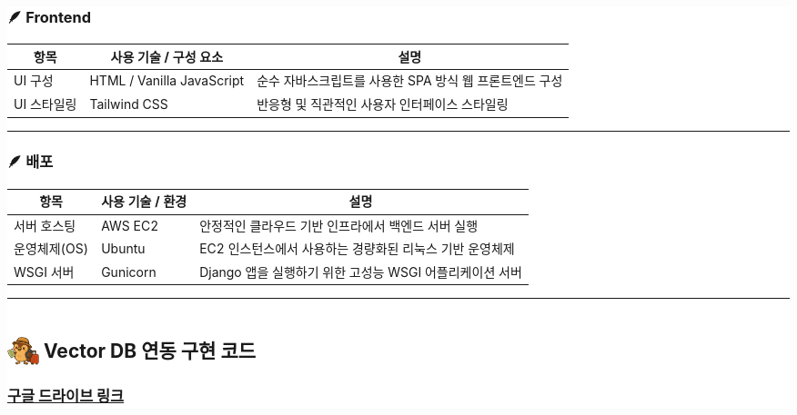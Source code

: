### 🪶 Frontend

| 항목            | 사용 기술 / 구성 요소                            | 설명                                                                 |
|----------------|------------------------------------------------|----------------------------------------------------------------------|
| UI 구성        | HTML / Vanilla JavaScript                      | 순수 자바스크립트를 사용한 SPA 방식 웹 프론트엔드 구성               |
| UI 스타일링     | Tailwind CSS                                   | 반응형 및 직관적인 사용자 인터페이스 스타일링                       |

---
### 🪶 배포
| 항목              | 사용 기술 / 환경                     | 설명                                                                 |
|-------------------|--------------------------------------|----------------------------------------------------------------------|
| 서버 호스팅        | AWS EC2                             | 안정적인 클라우드 기반 인프라에서 백엔드 서버 실행       |
| 운영체제(OS)      | Ubuntu                              | EC2 인스턴스에서 사용하는 경량화된 리눅스 기반 운영체제        |
| WSGI 서버         | Gunicorn                            | Django 앱을 실행하기 위한 고성능 WSGI 어플리케이션 서버     |


---
##  <img src="img/mascot.png" width="35" height="35" style="position: relative; top: 10px;" /> Vector DB 연동 구현 코드
### [구글 드라이브 링크](https://drive.google.com/drive/folders/1x4YtqUxpzKpcdWeYF8IqviCOIop2R5U-?usp=drive_link)
